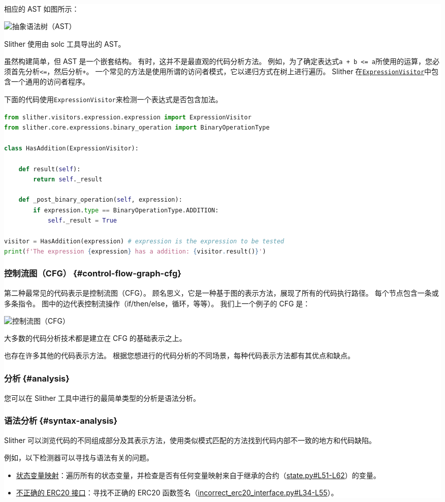相应的 AST 如图所示：

![抽象语法树（AST）](./ast.png)

Slither 使用由 solc 工具导出的 AST。

虽然构建简单，但 AST 是一个嵌套结构。 有时，这并不是最直观的代码分析方法。 例如，为了确定表达式`a + b <= a`所使用的运算，您必须首先分析`<=`，然后分析`+`。 一个常见的方法是使用所谓的访问者模式，它以递归方式在树上进行遍历。 Slither 在[`ExpressionVisitor`](https://github.com/crytic/slither/blob/master/slither/visitors/expression/expression.py)中包含一个通用的访问者程序。

下面的代码使用`ExpressionVisitor`来检测一个表达式是否包含加法。

```python
from slither.visitors.expression.expression import ExpressionVisitor
from slither.core.expressions.binary_operation import BinaryOperationType

class HasAddition(ExpressionVisitor):

    def result(self):
        return self._result

    def _post_binary_operation(self, expression):
        if expression.type == BinaryOperationType.ADDITION:
            self._result = True

visitor = HasAddition(expression) # expression is the expression to be tested
print(f'The expression {expression} has a addition: {visitor.result()}')
```

### 控制流图（CFG） {#control-flow-graph-cfg}

第二种最常见的代码表示是控制流图（CFG）。 顾名思义，它是一种基于图的表示方法，展现了所有的代码执行路径。 每个节点包含一条或多条指令。 图中的边代表控制流操作（if/then/else，循环，等等）。 我们上一个例子的 CFG 是：

![控制流图（CFG）](./cfg.png)

大多数的代码分析技术都是建立在 CFG 的基础表示之上。

也存在许多其他的代码表示方法。 根据您想进行的代码分析的不同场景，每种代码表示方法都有其优点和缺点。

### 分析 {#analysis}

您可以在 Slither 工具中进行的最简单类型的分析是语法分析。

### 语法分析 {#syntax-analysis}

Slither 可以浏览代码的不同组成部分及其表示方法，使用类似模式匹配的方法找到代码内部不一致的地方和代码缺陷。

例如，以下检测器可以寻找与语法有关的问题。

- [状态变量映射](https://github.com/crytic/slither/wiki/Detector-Documentation#state-variable-shadowing)：遍历所有的状态变量，并检查是否有任何变量映射来自于继承的合约（[state.py#L51-L62](https://github.com/crytic/slither/blob/0441338e055ab7151b30ca69258561a5a793f8ba/slither/detectors/shadowing/state.py#L51-L62)）的变量。

- [不正确的 ERC20 接口](https://github.com/crytic/slither/wiki/Detector-Documentation#incorrect-erc20-interface)：寻找不正确的 ERC20 函数签名（[incorrect_erc20_interface.py#L34-L55](https://github.com/crytic/slither/blob/0441338e055ab7151b30ca69258561a5a793f8ba/slither/detectors/erc/incorrect_erc20_interface.py#L34-L55)）。
